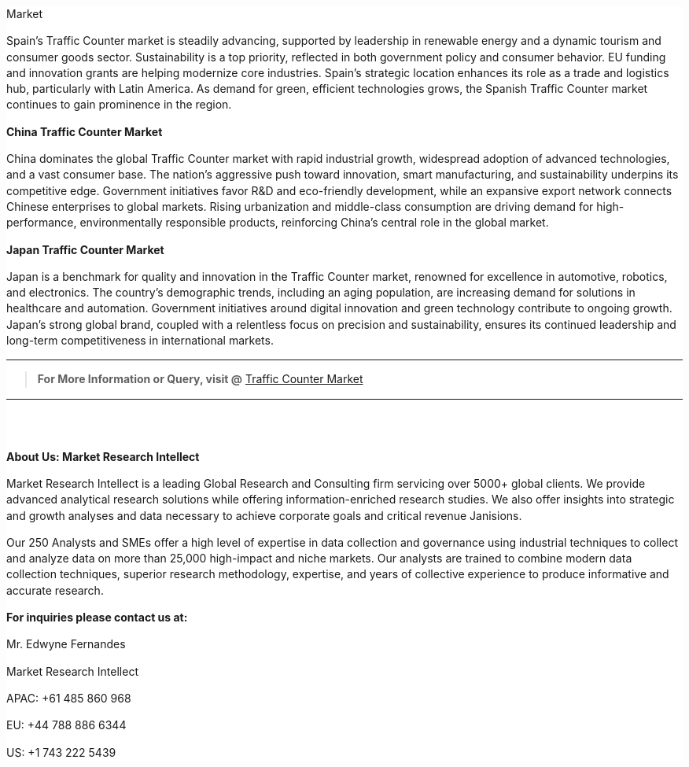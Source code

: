 Market</strong></p><p class="" data-start="4424" data-end="4975">Spain&rsquo;s Traffic Counter market is steadily advancing, supported by leadership in renewable energy and a dynamic tourism and consumer goods sector. Sustainability is a top priority, reflected in both government policy and consumer behavior. EU funding and innovation grants are helping modernize core industries. Spain&rsquo;s strategic location enhances its role as a trade and logistics hub, particularly with Latin America. As demand for green, efficient technologies grows, the Spanish Traffic Counter market continues to gain prominence in the region.</p><p class="" data-start="4977" data-end="5589"><strong data-start="4977" data-end="4998">China Traffic Counter Market</strong></p><p class="" data-start="4977" data-end="5589">China dominates the global Traffic Counter market with rapid industrial growth, widespread adoption of advanced technologies, and a vast consumer base. The nation&rsquo;s aggressive push toward innovation, smart manufacturing, and sustainability underpins its competitive edge. Government initiatives favor R&amp;D and eco-friendly development, while an expansive export network connects Chinese enterprises to global markets. Rising urbanization and middle-class consumption are driving demand for high-performance, environmentally responsible products, reinforcing China&rsquo;s central role in the global market.</p><p class="" data-start="5591" data-end="6162"><strong data-start="5591" data-end="5612">Japan Traffic Counter Market</strong></p><p class="" data-start="5591" data-end="6162">Japan is a benchmark for quality and innovation in the Traffic Counter market, renowned for excellence in automotive, robotics, and electronics. The country&rsquo;s demographic trends, including an aging population, are increasing demand for solutions in healthcare and automation. Government initiatives around digital innovation and green technology contribute to ongoing growth. Japan&rsquo;s strong global brand, coupled with a relentless focus on precision and sustainability, ensures its continued leadership and long-term competitiveness in international markets.</p><hr /><blockquote><p><span class="font-[700]"><strong>For More Information or Query, visit&nbsp;@</strong>&nbsp;</span><span class="font-[700]"><a href="https://www.marketresearchintellect.com/product/traffic-counter-market/?utm_source=Linkedin&utm_medium=049" target="_blank" data-tracking-control-name="article-ssr-frontend-pulse_little-text-block" data-tracking-will-navigate="" data-test-link="">Traffic Counter Market</a></span></p></blockquote><hr /><h3>&nbsp;</h3><p><strong><span class="font-[700]">About Us: Market Research Intellect</span></strong></p><p><span class="">Market Research Intellect is a leading Global Research and Consulting firm servicing over 5000+ global clients. We provide advanced analytical research solutions while offering information-enriched research studies.&nbsp;</span>We also offer insights into strategic and growth analyses and data necessary to achieve corporate goals and critical revenue Janisions.</p><p><span class="">Our 250 Analysts and SMEs offer a high level of expertise in data collection and governance using industrial techniques to collect and analyze data on more than 25,000 high-impact and niche markets. Our analysts are trained to combine modern data collection techniques, superior research methodology, expertise, and years of collective experience to produce informative and accurate research.</span></p><p><strong>For inquiries please contact us at:</strong></p><p>Mr. Edwyne Fernandes</p><p>Market Research Intellect</p><p>APAC: +61 485 860 968</p><p>EU: +44 788 886 6344</p><p>US: +1 743 222 5439</p>
